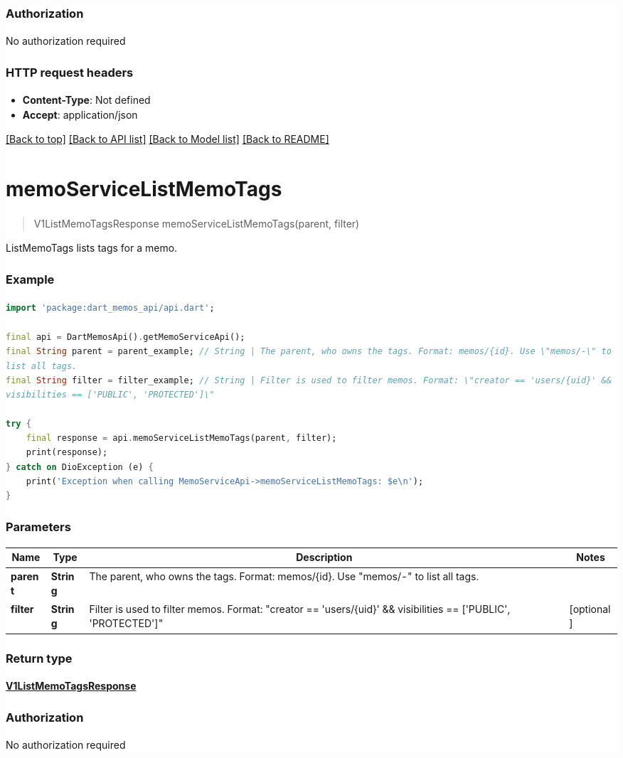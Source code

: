### Authorization

No authorization required

### HTTP request headers

 - **Content-Type**: Not defined
 - **Accept**: application/json

[[Back to top]](#) [[Back to API list]](../README.md#documentation-for-api-endpoints) [[Back to Model list]](../README.md#documentation-for-models) [[Back to README]](../README.md)

# **memoServiceListMemoTags**
> V1ListMemoTagsResponse memoServiceListMemoTags(parent, filter)

ListMemoTags lists tags for a memo.

### Example
```dart
import 'package:dart_memos_api/api.dart';

final api = DartMemosApi().getMemoServiceApi();
final String parent = parent_example; // String | The parent, who owns the tags. Format: memos/{id}. Use \"memos/-\" to list all tags.
final String filter = filter_example; // String | Filter is used to filter memos. Format: \"creator == 'users/{uid}' && visibilities == ['PUBLIC', 'PROTECTED']\"

try {
    final response = api.memoServiceListMemoTags(parent, filter);
    print(response);
} catch on DioException (e) {
    print('Exception when calling MemoServiceApi->memoServiceListMemoTags: $e\n');
}
```

### Parameters

Name | Type | Description  | Notes
------------- | ------------- | ------------- | -------------
 **parent** | **String**| The parent, who owns the tags. Format: memos/{id}. Use \"memos/-\" to list all tags. | 
 **filter** | **String**| Filter is used to filter memos. Format: \"creator == 'users/{uid}' && visibilities == ['PUBLIC', 'PROTECTED']\" | [optional] 

### Return type

[**V1ListMemoTagsResponse**](V1ListMemoTagsResponse.md)

### Authorization

No authorization required
